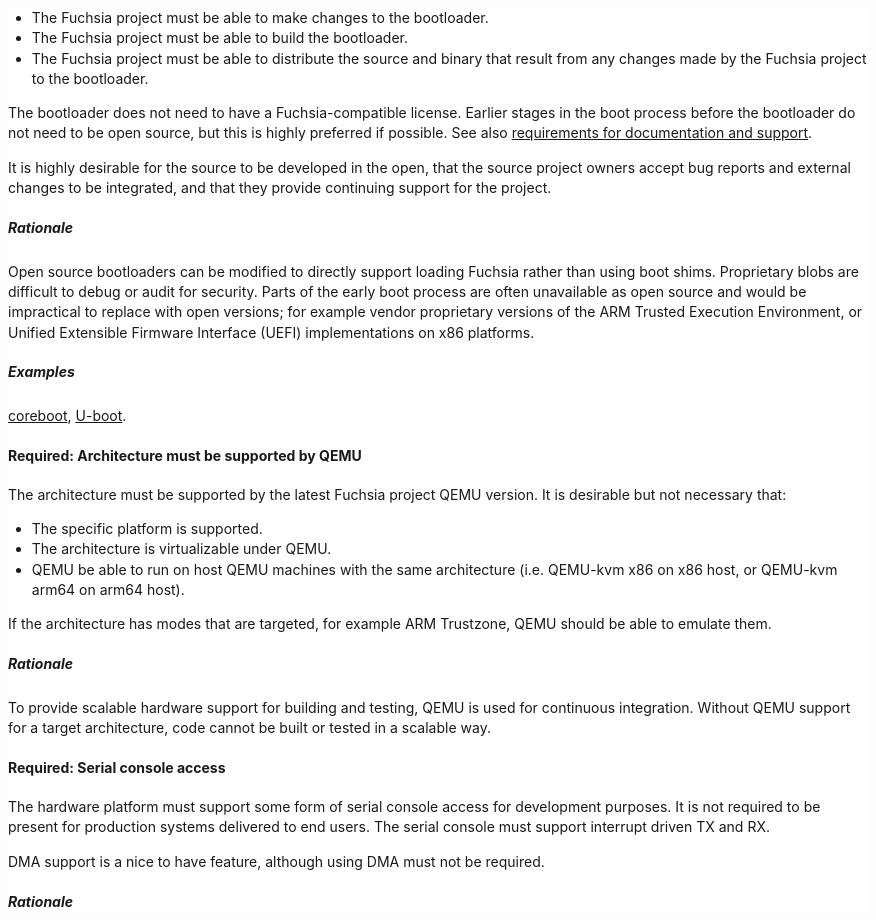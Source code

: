 *   The Fuchsia project must be able to make changes to the bootloader.
*   The Fuchsia project must be able to build the bootloader.
*   The Fuchsia project must be able to distribute the source and binary that
    result from any changes made by the Fuchsia project to the bootloader.

The bootloader does not need to have a Fuchsia-compatible license. Earlier
stages in the boot process before the bootloader do not need to be open source,
but this is highly preferred if possible. See also
[requirements for documentation and support](#recommended-documentation-and-support).

It is highly desirable for the source to be developed in the open, that the
source project owners accept bug reports and external changes to be
integrated, and that they provide continuing support for the project.

##### Rationale

Open source bootloaders can be modified to directly support loading Fuchsia
rather than using boot shims. Proprietary blobs are difficult to debug or audit
for security. Parts of the early boot process are often unavailable as open
source and would be impractical to replace with open versions; for example
vendor proprietary versions of the ARM Trusted Execution Environment, or
Unified Extensible Firmware Interface (UEFI) implementations on x86 platforms.

##### Examples

[coreboot](https://coreboot.org), [U-boot](https://www.denx.de/wiki/U-Boot).

#### Required: Architecture must be supported by QEMU

The architecture must be supported by the latest Fuchsia project QEMU
version. It is desirable but not necessary that:

* The specific platform is supported.
* The architecture is virtualizable under QEMU.
* QEMU be able to run on host QEMU machines with the same architecture
  (i.e. QEMU-kvm x86 on x86 host, or QEMU-kvm arm64 on arm64 host).

If the architecture has modes that are targeted, for example ARM Trustzone, QEMU
should be able to emulate them.

##### Rationale

To provide scalable hardware support for building and testing, QEMU is used for
continuous integration. Without QEMU support for a target architecture, code
cannot be built or tested in a scalable way.

#### Required: Serial console access

The hardware platform must support some form of serial console access for
development purposes. It is not required to be present for production systems
delivered to end users. The serial console must support interrupt driven TX and
RX.

DMA support is a nice to have feature, although using DMA must not be required.

##### Rationale
